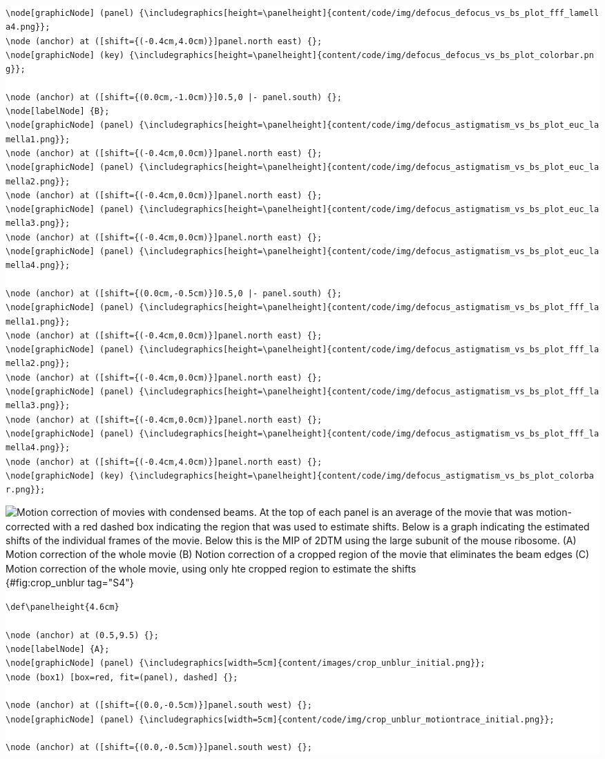 ```{.tikz-figure #lamella_spatial_info width=20.0cm height=10cm draft=false}
\node[graphicNode] (panel) {\includegraphics[height=\panelheight]{content/code/img/defocus_defocus_vs_bs_plot_fff_lamella4.png}};
\node (anchor) at ([shift={(-0.4cm,4.0cm)}]panel.north east) {}; 
\node[graphicNode] (key) {\includegraphics[height=\panelheight]{content/code/img/defocus_defocus_vs_bs_plot_colorbar.png}};

\node (anchor) at ([shift={(0.0cm,-1.0cm)}]0.5,0 |- panel.south) {}; 
\node[labelNode] {B};
\node[graphicNode] (panel) {\includegraphics[height=\panelheight]{content/code/img/defocus_astigmatism_vs_bs_plot_euc_lamella1.png}};
\node (anchor) at ([shift={(-0.4cm,0.0cm)}]panel.north east) {}; 
\node[graphicNode] (panel) {\includegraphics[height=\panelheight]{content/code/img/defocus_astigmatism_vs_bs_plot_euc_lamella2.png}};
\node (anchor) at ([shift={(-0.4cm,0.0cm)}]panel.north east) {}; 
\node[graphicNode] (panel) {\includegraphics[height=\panelheight]{content/code/img/defocus_astigmatism_vs_bs_plot_euc_lamella3.png}};
\node (anchor) at ([shift={(-0.4cm,0.0cm)}]panel.north east) {}; 
\node[graphicNode] (panel) {\includegraphics[height=\panelheight]{content/code/img/defocus_astigmatism_vs_bs_plot_euc_lamella4.png}};

\node (anchor) at ([shift={(0.0cm,-0.5cm)}]0.5,0 |- panel.south) {}; 
\node[graphicNode] (panel) {\includegraphics[height=\panelheight]{content/code/img/defocus_astigmatism_vs_bs_plot_fff_lamella1.png}};
\node (anchor) at ([shift={(-0.4cm,0.0cm)}]panel.north east) {}; 
\node[graphicNode] (panel) {\includegraphics[height=\panelheight]{content/code/img/defocus_astigmatism_vs_bs_plot_fff_lamella2.png}};
\node (anchor) at ([shift={(-0.4cm,0.0cm)}]panel.north east) {}; 
\node[graphicNode] (panel) {\includegraphics[height=\panelheight]{content/code/img/defocus_astigmatism_vs_bs_plot_fff_lamella3.png}};
\node (anchor) at ([shift={(-0.4cm,0.0cm)}]panel.north east) {}; 
\node[graphicNode] (panel) {\includegraphics[height=\panelheight]{content/code/img/defocus_astigmatism_vs_bs_plot_fff_lamella4.png}};
\node (anchor) at ([shift={(-0.4cm,4.0cm)}]panel.north east) {}; 
\node[graphicNode] (key) {\includegraphics[height=\panelheight]{content/code/img/defocus_astigmatism_vs_bs_plot_colorbar.png}};

```

![Motion correction of movies with condensed beams. 
At the top of each panel is an average of the movie that was motion-corrected
with a red dashed box indicating the region that was used to estimate shifts.
Below is a graph indicating the estimated shifts of the individual frames of the
movie. Below this is the MIP of 2DTM using the large subunit of the mouse ribosome.
(A) Motion correction of the whole movie
(B) Notion correction of a cropped region of the movie that eliminates the beam
edges
(C) Motion correction of the whole movie, using only hte cropped region to
estimate the shifts
](tikz:crop_unblur){#fig:crop_unblur tag="S4"}

```{.tikz-figure #crop_unblur width=20.0cm height=10cm draft=false}
\def\panelheight{4.6cm}

\node (anchor) at (0.5,9.5) {}; 
\node[labelNode] {A};
\node[graphicNode] (panel) {\includegraphics[width=5cm]{content/images/crop_unblur_initial.png}};
\node (box1) [box=red, fit=(panel), dashed] {};

\node (anchor) at ([shift={(0.0,-0.5cm)}]panel.south west) {}; 
\node[graphicNode] (panel) {\includegraphics[width=5cm]{content/code/img/crop_unblur_motiontrace_initial.png}};

\node (anchor) at ([shift={(0.0,-0.5cm)}]panel.south west) {}; 
```
